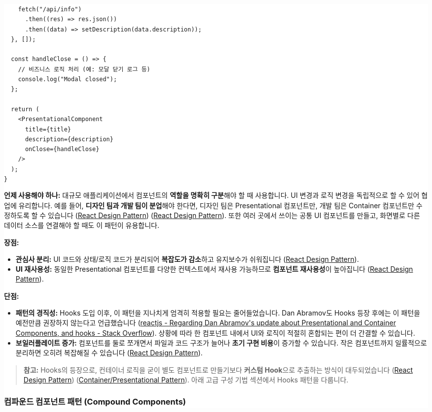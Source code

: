 ```tsx
    fetch("/api/info")
      .then((res) => res.json())
      .then((data) => setDescription(data.description));
  }, []);

  const handleClose = () => {
    // 비즈니스 로직 처리 (예: 모달 닫기 로그 등)
    console.log("Modal closed");
  };

  return (
    <PresentationalComponent
      title={title}
      description={description}
      onClose={handleClose}
    />
  );
}
```

**언제 사용해야 하나:** 대규모 애플리케이션에서 컴포넌트의 **역할을 명확히 구분**해야 할 때 사용합니다. UI 변경과 로직 변경을 독립적으로 할 수 있어 협업에 유리합니다. 예를 들어, **디자인 팀과 개발 팀이 분업**해야 한다면, 디자인 팀은 Presentational 컴포넌트만, 개발 팀은 Container 컴포넌트만 수정하도록 할 수 있습니다 ([React Design Pattern](https://velog.io/@aborile/React-Design-Pattern#:~:text=%EC%9E%A5%EC%A0%90)) ([React Design Pattern](https://velog.io/@aborile/React-Design-Pattern#:~:text=,%EB%90%98%EB%AF%80%EB%A1%9C%20%EC%B6%A9%EB%8F%8C%EC%9D%84%20%EC%B5%9C%EC%86%8C%ED%99%94%ED%95%A0%20%EC%88%98%20%EC%9E%88%EC%9D%8C)). 또한 여러 곳에서 쓰이는 공통 UI 컴포넌트를 만들고, 화면별로 다른 데이터 소스를 연결해야 할 때도 이 패턴이 유용합니다.

**장점:**

- **관심사 분리:** UI 코드와 상태/로직 코드가 분리되어 **복잡도가 감소**하고 유지보수가 쉬워집니다 ([React Design Pattern](https://velog.io/@aborile/React-Design-Pattern#:~:text=%EC%9E%A5%EC%A0%90)).
- **UI 재사용성:** 동일한 Presentational 컴포넌트를 다양한 컨텍스트에서 재사용 가능하므로 **컴포넌트 재사용성**이 높아집니다 ([React Design Pattern](https://velog.io/@aborile/React-Design-Pattern#:~:text=,%EB%A7%88%ED%81%AC%EC%97%85%EC%9D%B4%20%ED%8E%B8%EB%A6%AC%2C%20UI%20%EC%9E%AC%EC%82%AC%EC%9A%A9%EC%9D%B4%20%EA%B0%80%EB%8A%A5%ED%95%A8)).

**단점:**

- **패턴의 경직성:** Hooks 도입 이후, 이 패턴을 지나치게 엄격히 적용할 필요는 줄어들었습니다. Dan Abramov도 Hooks 등장 후에는 이 패턴을 예전만큼 권장하지 않는다고 언급했습니다 ([reactjs - Regarding Dan Abramov's update about Presentational and Container Components, and hooks - Stack Overflow](https://stackoverflow.com/questions/63506948/regarding-dan-abramovs-update-about-presentational-and-container-components-an#:~:text=But%20quite%20some%20time%20ago,that%20contain%20that%20code%20instead)). 상황에 따라 한 컴포넌트 내에서 UI와 로직이 적절히 혼합되는 편이 더 간결할 수 있습니다.
- **보일러플레이트 증가:** 컴포넌트를 둘로 쪼개면서 파일과 코드 구조가 늘어나 **초기 구현 비용**이 증가할 수 있습니다. 작은 컴포넌트까지 일률적으로 분리하면 오히려 복잡해질 수 있습니다 ([React Design Pattern](https://velog.io/@aborile/React-Design-Pattern#:~:text=%EB%8B%A8%EC%A0%90)).

> **참고:** Hooks의 등장으로, 컨테이너 로직을 굳이 별도 컴포넌트로 만들기보다 **커스텀 Hook**으로 추출하는 방식이 대두되었습니다 ([React Design Pattern](https://velog.io/@aborile/React-Design-Pattern#:~:text=Component%20)) ([Container/Presentational Pattern](https://www.patterns.dev/vue/container-presentational/#:~:text=However%2C%20with%20the%20emergence%20of,be%20helpful%20at%20certain%20times)). 아래 고급 구성 기법 섹션에서 Hooks 패턴을 다룹니다.

### 컴파운드 컴포넌트 패턴 (Compound Components)

